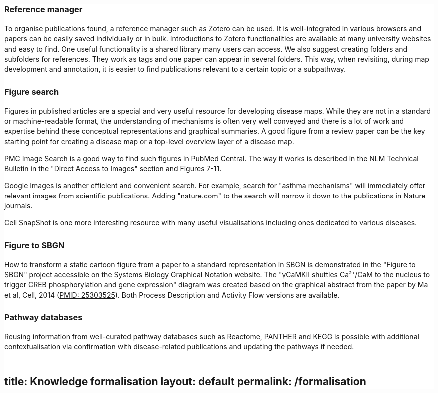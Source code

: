 
### Reference manager

To organise publications found, a reference manager such as Zotero can be used. It is well-integrated in various browsers and papers can be easily saved individually or in bulk. Introductions to Zotero functionalities are available at many university websites and easy to find. One useful functionality is a shared library many users can access. We also suggest creating folders and subfolders for references. They work as tags and one paper can appear in several folders. This way, when revisiting, during map development and annotation, it is easier to find publications relevant to a certain topic or a subpathway.

### Figure search

Figures in published articles are a special and very useful resource for developing disease maps. While they are not in a standard or machine-readable format, the understanding of mechanisms is often very well conveyed and there is a lot of work and expertise behind these conceptual representations and graphical summaries. A good figure from a review paper can be the key starting point for creating a disease map or a top-level overview layer of a disease map.

[PMC Image Search](https://www.ncbi.nlm.nih.gov/pmc/) is a good way to find such figures in PubMed Central. The way it works is described in the [NLM Technical Bulletin](https://www.nlm.nih.gov/pubs/techbull/ja11/ja11_pmc.html) in the "Direct Access to Images" section and Figures 7-11.



[Google Images](https://images.google.com/) is another efficient and convenient search. For example, search for "asthma mechanisms" will immediately offer relevant images from scientific publications. Adding "nature.com" to the search will narrow it down to the publications in Nature journals. 

[Cell SnapShot](https://www.cell.com/snapshots) is one more interesting resource with many useful visualisations including ones dedicated to various diseases. 

### Figure to SBGN

How to transform a static cartoon figure from a paper to a standard representation in SBGN is demonstrated in the ["Figure to SBGN"](https://sbgn.github.io/figuretosbgn) project accessible on the Systems Biology Graphical Notation website. The "γCaMKII shuttles Ca²⁺/CaM to the nucleus to trigger CREB phosphorylation and gene expression" diagram was created based on the [graphical abstract](https://www.sciencedirect.com/science/article/pii/S0092867414011684#fx1) from the paper by Ma et al, Cell, 2014 ([PMID: 25303525](http://www.ncbi.nlm.nih.gov/pubmed/25303525)). Both Process Description and Activity Flow versions are available. 

### Pathway databases

Reusing information from well-curated pathway databases such as [Reactome](https://reactome.org/), [PANTHER](http://www.pantherdb.org/pathway/) and [KEGG](https://www.genome.jp/kegg/https://www.genome.jp/kegg/) is possible with additional contextualisation via confirmation with disease-related publications and updating the pathways if needed.


---
title: Knowledge formalisation
layout: default
permalink: /formalisation
---
